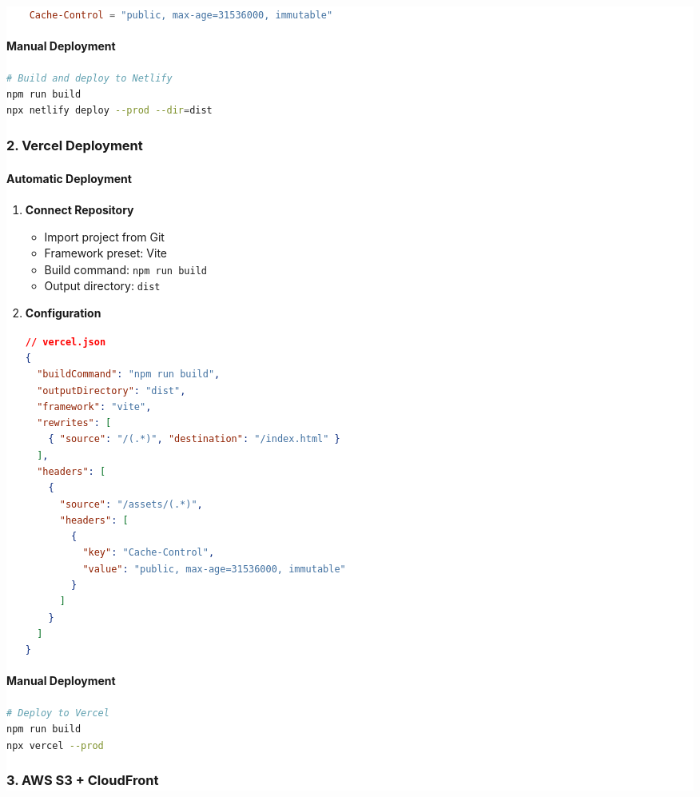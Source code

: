    ```toml
       Cache-Control = "public, max-age=31536000, immutable"
   ```

#### Manual Deployment

```bash
# Build and deploy to Netlify
npm run build
npx netlify deploy --prod --dir=dist
```

### 2. Vercel Deployment

#### Automatic Deployment

1. **Connect Repository**
   - Import project from Git
   - Framework preset: Vite
   - Build command: `npm run build`
   - Output directory: `dist`

2. **Configuration**
   ```json
   // vercel.json
   {
     "buildCommand": "npm run build",
     "outputDirectory": "dist",
     "framework": "vite",
     "rewrites": [
       { "source": "/(.*)", "destination": "/index.html" }
     ],
     "headers": [
       {
         "source": "/assets/(.*)",
         "headers": [
           {
             "key": "Cache-Control",
             "value": "public, max-age=31536000, immutable"
           }
         ]
       }
     ]
   }
   ```

#### Manual Deployment

```bash
# Deploy to Vercel
npm run build
npx vercel --prod
```

### 3. AWS S3 + CloudFront
